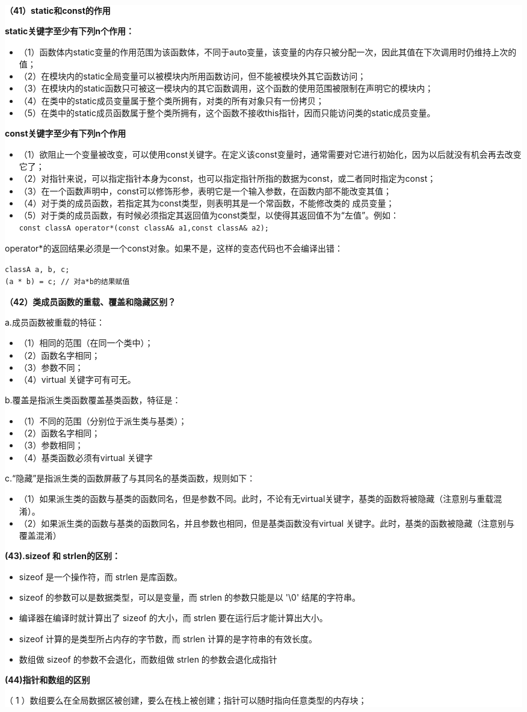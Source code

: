 **（41）static和const的作用**

**static关键字至少有下列n个作用：** 

- （1）函数体内static变量的作用范围为该函数体，不同于auto变量，该变量的内存只被分配一次，因此其值在下次调用时仍维持上次的值；   
- （2）在模块内的static全局变量可以被模块内所用函数访问，但不能被模块外其它函数访问；   
- （3）在模块内的static函数只可被这一模块内的其它函数调用，这个函数的使用范围被限制在声明它的模块内；   
- （4）在类中的static成员变量属于整个类所拥有，对类的所有对象只有一份拷贝；   
- （5）在类中的static成员函数属于整个类所拥有，这个函数不接收this指针，因而只能访问类的static成员变量。    

**const关键字至少有下列n个作用**   

- （1）欲阻止一个变量被改变，可以使用const关键字。在定义该const变量时，通常需要对它进行初始化，因为以后就没有机会再去改变它了；   
- （2）对指针来说，可以指定指针本身为const，也可以指定指针所指的数据为const，或二者同时指定为const；   
- （3）在一个函数声明中，const可以修饰形参，表明它是一个输入参数，在函数内部不能改变其值；   
- （4）对于类的成员函数，若指定其为const类型，则表明其是一个常函数，不能修改类的 成员变量；   
- （5）对于类的成员函数，有时候必须指定其返回值为const类型，以使得其返回值不为“左值”。例如：   
`const classA operator*(const classA& a1,const classA& a2);  `   <br/>

operator*的返回结果必须是一个const对象。如果不是，这样的变态代码也不会编译出错：   <br/>
  
    classA a, b, c;   
    (a * b) = c; // 对a*b的结果赋值 

**（42）类成员函数的重载、覆盖和隐藏区别？**<br/>

 a.成员函数被重载的特征：

- （1）相同的范围（在同一个类中）；
- （2）函数名字相同；
- （3）参数不同；
- （4）virtual 关键字可有可无。

 b.覆盖是指派生类函数覆盖基类函数，特征是：

- （1）不同的范围（分别位于派生类与基类）；
- （2）函数名字相同；
- （3）参数相同；
- （4）基类函数必须有virtual 关键字

c.“隐藏”是指派生类的函数屏蔽了与其同名的基类函数，规则如下：

- （1）如果派生类的函数与基类的函数同名，但是参数不同。此时，不论有无virtual关键字，基类的函数将被隐藏（注意别与重载混淆）。
- （2）如果派生类的函数与基类的函数同名，并且参数也相同，但是基类函数没有virtual 关键字。此时，基类的函数被隐藏（注意别与覆盖混淆）

**(43).sizeof 和 strlen的区别：**

- sizeof 是一个操作符，而 strlen 是库函数。

- sizeof 的参数可以是数据类型，可以是变量，而 strlen 的参数只能是以 '\0' 结尾的字符串。

- 编译器在编译时就计算出了 sizeof 的大小，而 strlen 要在运行后才能计算出大小。

- sizeof 计算的是类型所占内存的字节数，而 strlen 计算的是字符串的有效长度。

- 数组做 sizeof 的参数不会退化，而数组做 strlen 的参数会退化成指针

**(44)指针和数组的区别**

（ 1 ）数组要么在全局数据区被创建，要么在栈上被创建；指针可以随时指向任意类型的内存块；
